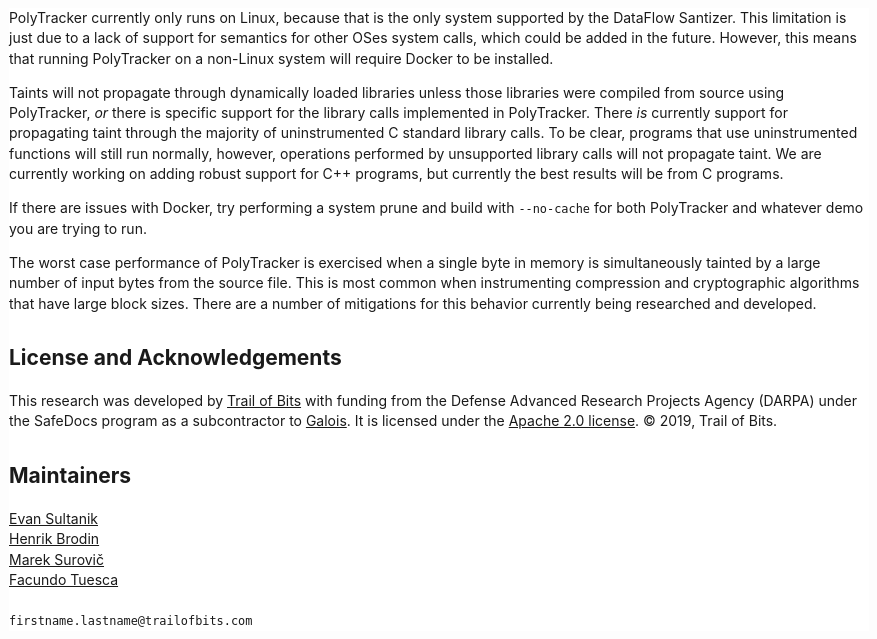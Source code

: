 PolyTracker currently only runs on Linux, because that is the only system
supported by the DataFlow Santizer. This limitation is just due to a lack of
support for semantics for other OSes system calls, which could be added in the
future. However, this means that running PolyTracker on a non-Linux system will
require Docker to be installed.

Taints will not propagate through dynamically loaded libraries unless those
libraries were compiled from source using PolyTracker, _or_ there is specific
support for the library calls implemented in PolyTracker. There _is_ currently
support for propagating taint through the majority of uninstrumented C standard
library calls. To be clear, programs that use uninstrumented functions will
still run normally, however, operations performed by unsupported library calls
will not propagate taint. We are currently working on adding robust support for
C++ programs, but currently the best results will be from C programs.

If there are issues with Docker, try performing a system prune and build with
`--no-cache` for both PolyTracker and whatever demo you are trying to run.

The worst case performance of PolyTracker is exercised when a single byte in
memory is simultaneously tainted by a large number of input bytes from the
source file. This is most common when instrumenting compression and
cryptographic algorithms that have large block sizes. There are a number of
mitigations for this behavior currently being researched and developed.

## License and Acknowledgements

This research was developed by [Trail of Bits](https://www.trailofbits.com/)
with funding from the Defense Advanced Research Projects Agency (DARPA) under
the SafeDocs program as a subcontractor to [Galois](https://galois.com). It is
licensed under the [Apache 2.0 license](LICENSE). © 2019, Trail of Bits.

## Maintainers

[Evan Sultanik](https://github.com/ESultanik)<br />
[Henrik Brodin](https://github.com/hbrodin)<br />
[Marek Surovič](https://github.com/surovic)<br />
[Facundo Tuesca](https://github.com/facutuesca)<br /> <br />
`firstname.lastname@trailofbits.com`
